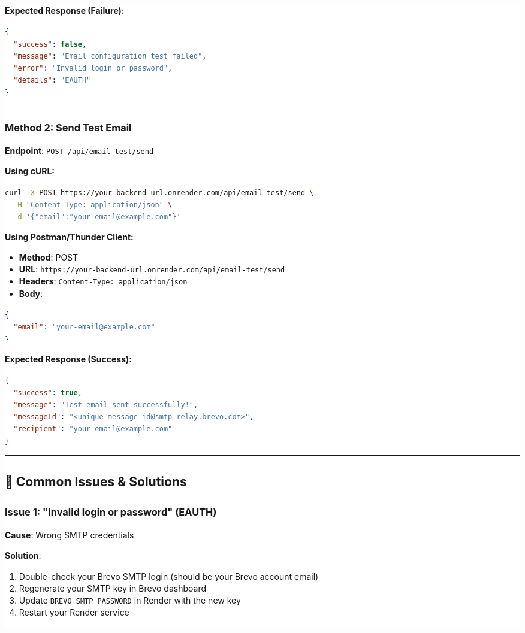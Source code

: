 **Expected Response (Failure):**
```json
{
  "success": false,
  "message": "Email configuration test failed",
  "error": "Invalid login or password",
  "details": "EAUTH"
}
```

---

### **Method 2: Send Test Email**

**Endpoint**: `POST /api/email-test/send`

**Using cURL:**
```bash
curl -X POST https://your-backend-url.onrender.com/api/email-test/send \
  -H "Content-Type: application/json" \
  -d '{"email":"your-email@example.com"}'
```

**Using Postman/Thunder Client:**
- **Method**: POST
- **URL**: `https://your-backend-url.onrender.com/api/email-test/send`
- **Headers**: `Content-Type: application/json`
- **Body**:
```json
{
  "email": "your-email@example.com"
}
```

**Expected Response (Success):**
```json
{
  "success": true,
  "message": "Test email sent successfully!",
  "messageId": "<unique-message-id@smtp-relay.brevo.com>",
  "recipient": "your-email@example.com"
}
```

---

## 🔧 **Common Issues & Solutions**

### **Issue 1: "Invalid login or password" (EAUTH)**

**Cause**: Wrong SMTP credentials

**Solution**:
1. Double-check your Brevo SMTP login (should be your Brevo account email)
2. Regenerate your SMTP key in Brevo dashboard
3. Update `BREVO_SMTP_PASSWORD` in Render with the new key
4. Restart your Render service

---